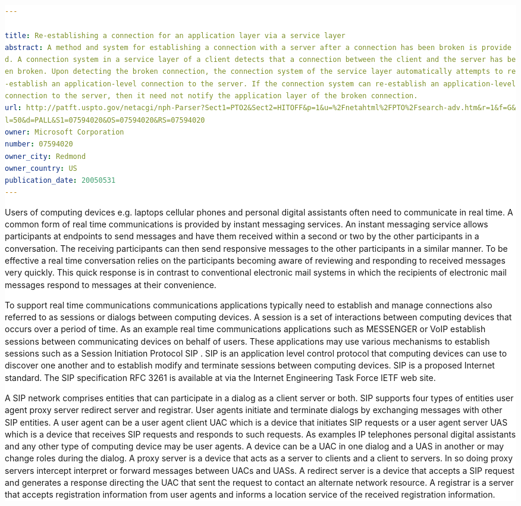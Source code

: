 ```yaml
---

title: Re-establishing a connection for an application layer via a service layer
abstract: A method and system for establishing a connection with a server after a connection has been broken is provided. A connection system in a service layer of a client detects that a connection between the client and the server has been broken. Upon detecting the broken connection, the connection system of the service layer automatically attempts to re-establish an application-level connection to the server. If the connection system can re-establish an application-level connection to the server, then it need not notify the application layer of the broken connection.
url: http://patft.uspto.gov/netacgi/nph-Parser?Sect1=PTO2&Sect2=HITOFF&p=1&u=%2Fnetahtml%2FPTO%2Fsearch-adv.htm&r=1&f=G&l=50&d=PALL&S1=07594020&OS=07594020&RS=07594020
owner: Microsoft Corporation
number: 07594020
owner_city: Redmond
owner_country: US
publication_date: 20050531
---
```

Users of computing devices e.g. laptops cellular phones and personal digital assistants often need to communicate in real time. A common form of real time communications is provided by instant messaging services. An instant messaging service allows participants at endpoints to send messages and have them received within a second or two by the other participants in a conversation. The receiving participants can then send responsive messages to the other participants in a similar manner. To be effective a real time conversation relies on the participants becoming aware of reviewing and responding to received messages very quickly. This quick response is in contrast to conventional electronic mail systems in which the recipients of electronic mail messages respond to messages at their convenience.

To support real time communications communications applications typically need to establish and manage connections also referred to as sessions or dialogs between computing devices. A session is a set of interactions between computing devices that occurs over a period of time. As an example real time communications applications such as MESSENGER or VoIP establish sessions between communicating devices on behalf of users. These applications may use various mechanisms to establish sessions such as a Session Initiation Protocol SIP . SIP is an application level control protocol that computing devices can use to discover one another and to establish modify and terminate sessions between computing devices. SIP is a proposed Internet standard. The SIP specification RFC 3261 is available at via the Internet Engineering Task Force IETF web site.

A SIP network comprises entities that can participate in a dialog as a client server or both. SIP supports four types of entities user agent proxy server redirect server and registrar. User agents initiate and terminate dialogs by exchanging messages with other SIP entities. A user agent can be a user agent client UAC which is a device that initiates SIP requests or a user agent server UAS which is a device that receives SIP requests and responds to such requests. As examples IP telephones personal digital assistants and any other type of computing device may be user agents. A device can be a UAC in one dialog and a UAS in another or may change roles during the dialog. A proxy server is a device that acts as a server to clients and a client to servers. In so doing proxy servers intercept interpret or forward messages between UACs and UASs. A redirect server is a device that accepts a SIP request and generates a response directing the UAC that sent the request to contact an alternate network resource. A registrar is a server that accepts registration information from user agents and informs a location service of the received registration information.
